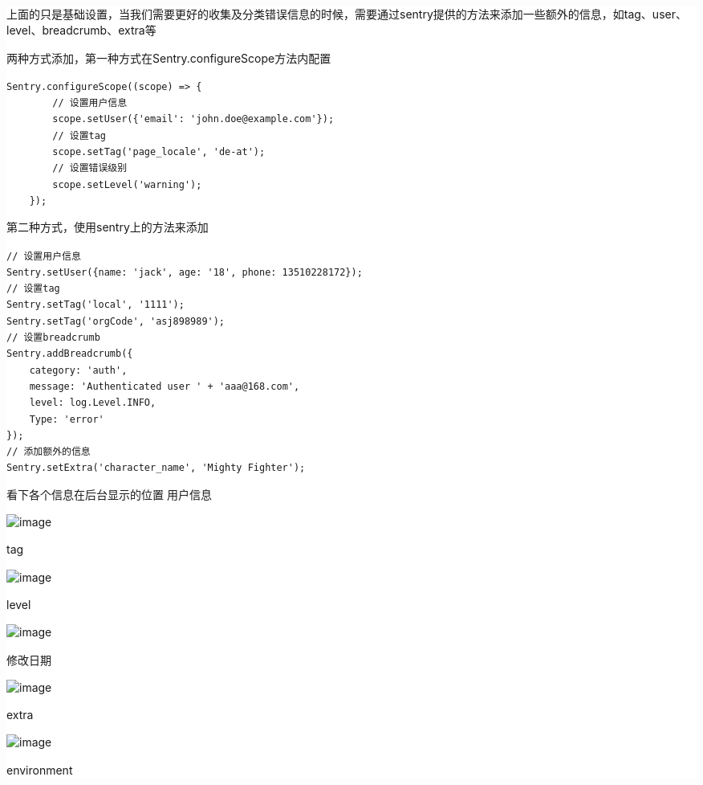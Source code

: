 上面的只是基础设置，当我们需要更好的收集及分类错误信息的时候，需要通过sentry提供的方法来添加一些额外的信息，如tag、user、level、breadcrumb、extra等

两种方式添加，第一种方式在Sentry.configureScope方法内配置
```
Sentry.configureScope((scope) => {
        // 设置用户信息
        scope.setUser({'email': 'john.doe@example.com'});
        // 设置tag
        scope.setTag('page_locale', 'de-at');
        // 设置错误级别
        scope.setLevel('warning');
    });
```

第二种方式，使用sentry上的方法来添加

```
// 设置用户信息
Sentry.setUser({name: 'jack', age: '18', phone: 13510228172});
// 设置tag
Sentry.setTag('local', '1111');
Sentry.setTag('orgCode', 'asj898989');
// 设置breadcrumb
Sentry.addBreadcrumb({
    category: 'auth',
    message: 'Authenticated user ' + 'aaa@168.com',
    level: log.Level.INFO,
    Type: 'error'
});
// 添加额外的信息
Sentry.setExtra('character_name', 'Mighty Fighter');
```

看下各个信息在后台显示的位置
用户信息

![image](https://user-images.githubusercontent.com/20950813/59365042-72961900-8d6a-11e9-9446-064b03da6d1b.png)

tag

![image](https://user-images.githubusercontent.com/20950813/59365083-85105280-8d6a-11e9-95fe-552cabd898d1.png)

level

![image](https://user-images.githubusercontent.com/20950813/59365110-92c5d800-8d6a-11e9-94a4-355fcc1e3588.png)

修改日期

![image](https://user-images.githubusercontent.com/20950813/59365270-dd475480-8d6a-11e9-8fd4-36128cc44d4d.png)


extra

![image](https://user-images.githubusercontent.com/20950813/59365321-f3edab80-8d6a-11e9-8317-11b33817945c.png)

environment
